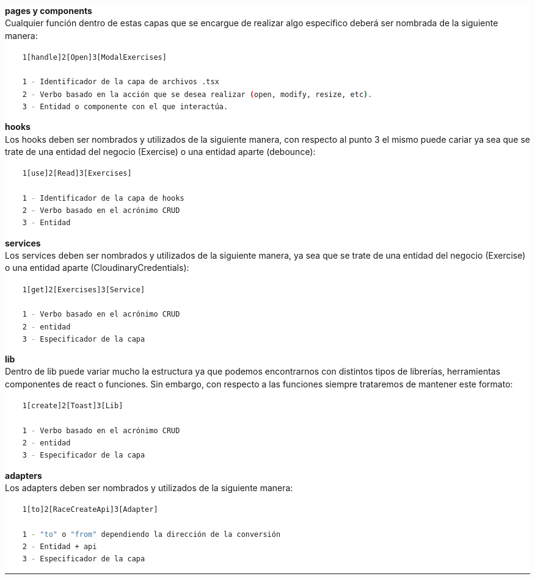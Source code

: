 **pages y components**  
Cualquier función dentro de estas capas que se encargue de realizar algo específico deberá ser nombrada de la siguiente manera:

```bash
    1[handle]2[Open]3[ModalExercises]

    1 - Identificador de la capa de archivos .tsx
    2 - Verbo basado en la acción que se desea realizar (open, modify, resize, etc).
    3 - Entidad o componente con el que interactúa.
```

**hooks**  
Los hooks deben ser nombrados y utilizados de la siguiente manera, con respecto al punto 3 el mismo puede cariar ya sea que se trate de una entidad del negocio (Exercise) o una entidad aparte (debounce):

```bash
    1[use]2[Read]3[Exercises]

    1 - Identificador de la capa de hooks
    2 - Verbo basado en el acrónimo CRUD
    3 - Entidad
```

**services**  
Los services deben ser nombrados y utilizados de la siguiente manera, ya sea que se trate de una entidad del negocio (Exercise) o una entidad aparte (CloudinaryCredentials):

```bash
    1[get]2[Exercises]3[Service]

    1 - Verbo basado en el acrónimo CRUD
    2 - entidad
    3 - Especificador de la capa
```

**lib**  
Dentro de lib puede variar mucho la estructura ya que podemos encontrarnos con distintos tipos de librerías, herramientas componentes de react o funciones. Sin embargo, con respecto a las funciones siempre trataremos de mantener este formato:

```bash
    1[create]2[Toast]3[Lib]

    1 - Verbo basado en el acrónimo CRUD
    2 - entidad
    3 - Especificador de la capa
```

**adapters**  
Los adapters deben ser nombrados y utilizados de la siguiente manera:

```bash
    1[to]2[RaceCreateApi]3[Adapter]

    1 - "to" o "from" dependiendo la dirección de la conversión
    2 - Entidad + api
    3 - Especificador de la capa
```

---